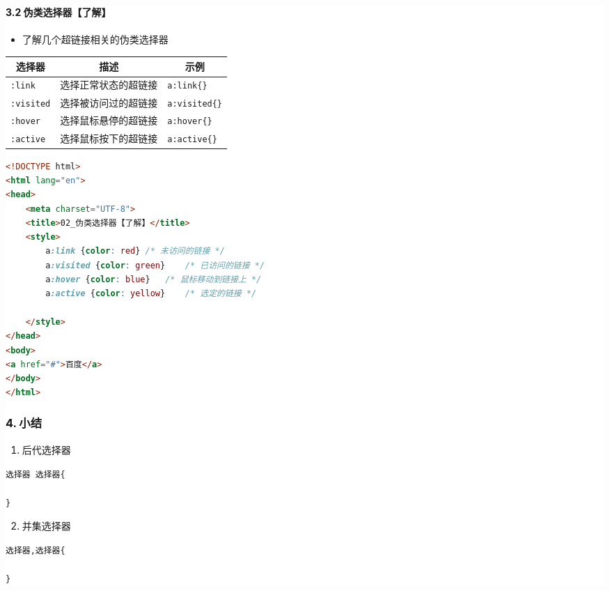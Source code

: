 

#### 3.2 伪类选择器【了解】

* 了解几个超链接相关的伪类选择器

| 选择器     | 描述                 | 示例          |
| ---------- | -------------------- | ------------- |
| `:link`    | 选择正常状态的超链接 | `a:link{}`    |
| `:visited` | 选择被访问过的超链接 | `a:visited{}` |
| `:hover`   | 选择鼠标悬停的超链接 | `a:hover{}`   |
| `:active`  | 选择鼠标按下的超链接 | `a:active{}`  |

```html
<!DOCTYPE html>
<html lang="en">
<head>
    <meta charset="UTF-8">
    <title>02_伪类选择器【了解】</title>
    <style>
        a:link {color: red}	/* 未访问的链接 */
        a:visited {color: green}	/* 已访问的链接 */
        a:hover {color: blue}	/* 鼠标移动到链接上 */
        a:active {color: yellow}	/* 选定的链接 */

    </style>
</head>
<body>
<a href="#">百度</a>
</body>
</html>
```



### 4. 小结

1. 后代选择器

```
选择器 选择器{

}
```

2. 并集选择器

```
选择器,选择器{

}

```

